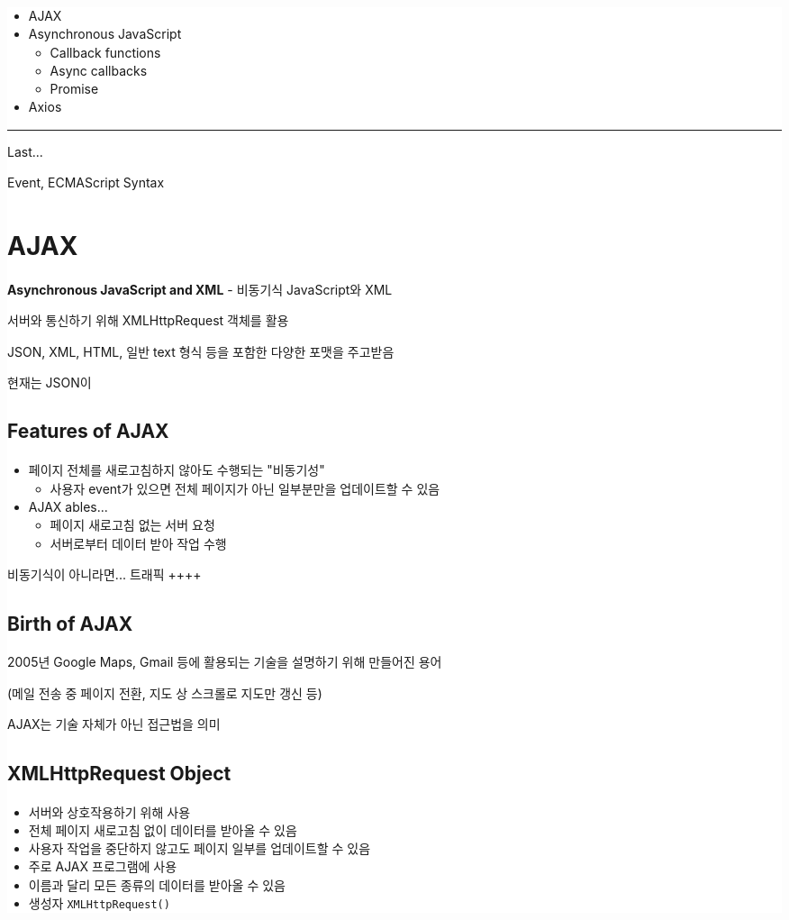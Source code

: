 * AJAX
* Asynchronous JavaScript 
  * Callback functions
  * Async callbacks
  * Promise
* Axios



----

Last...

Event, ECMAScript Syntax



# AJAX

**Asynchronous JavaScript and XML** - 비동기식 JavaScript와 XML

서버와 통신하기 위해 XMLHttpRequest 객체를 활용

JSON, XML, HTML, 일반 text 형식 등을 포함한 다양한 포맷을 주고받음

현재는 JSON이 



## Features of AJAX

* 페이지 전체를 새로고침하지 않아도 수행되는 "비동기성"
  * 사용자 event가 있으면 전체 페이지가 아닌 일부분만을 업데이트할 수 있음
* AJAX ables...
  * 페이지 새로고침 없는 서버 요청
  * 서버로부터 데이터 받아 작업 수행



비동기식이 아니라면... 트래픽 ++++





## Birth of AJAX

2005년 Google Maps, Gmail 등에 활용되는 기술을 설명하기 위해 만들어진 용어

(메일 전송 중 페이지 전환, 지도 상 스크롤로 지도만 갱신 등)

AJAX는 기술 자체가 아닌 접근법을 의미



## XMLHttpRequest Object

* 서버와 상호작용하기 위해 사용
* 전체 페이지 새로고침 없이 데이터를 받아올 수 있음
* 사용자 작업을 중단하지 않고도 페이지 일부를 업데이트할 수 있음
* 주로 AJAX 프로그램에 사용
* 이름과 달리 모든 종류의 데이터를 받아올 수 있음
* 생성자 `XMLHttpRequest()`
